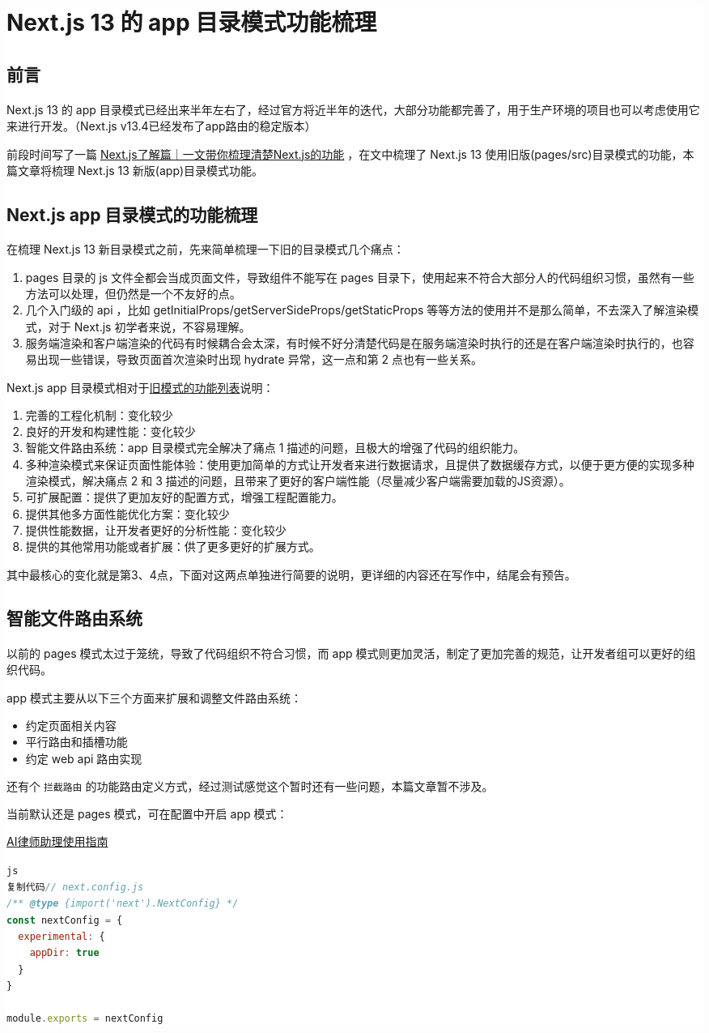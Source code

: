 # Next.js 13 的 app 目录模式功能梳理

## 前言

Next.js 13 的 app 目录模式已经出来半年左右了，经过官方将近半年的迭代，大部分功能都完善了，用于生产环境的项目也可以考虑使用它来进行开发。（Next.js v13.4已经发布了app路由的稳定版本）

前段时间写了一篇 [Next.js了解篇｜一文带你梳理清楚Next.js的功能](https://juejin.cn/post/7206261082452639802) ，在文中梳理了 Next.js 13 使用旧版(pages/src)目录模式的功能，本篇文章将梳理 Next.js 13 新版(app)目录模式功能。

## Next.js app 目录模式的功能梳理

在梳理 Next.js 13 新目录模式之前，先来简单梳理一下旧的目录模式几个痛点：

1.  pages 目录的 js 文件全都会当成页面文件，导致组件不能写在 pages 目录下，使用起来不符合大部分人的代码组织习惯，虽然有一些方法可以处理，但仍然是一个不友好的点。
2.  几个入门级的 api ，比如 getInitialProps/getServerSideProps/getStaticProps 等等方法的使用并不是那么简单，不去深入了解渲染模式，对于 Next.js 初学者来说，不容易理解。
3.  服务端渲染和客户端渲染的代码有时候耦合会太深，有时候不好分清楚代码是在服务端渲染时执行的还是在客户端渲染时执行的，也容易出现一些错误，导致页面首次渲染时出现 hydrate 异常，这一点和第 2 点也有一些关系。

Next.js app 目录模式相对于[旧模式的功能列表](https://juejin.cn/post/7206261082452639802/#heading-1)说明：

1.  完善的工程化机制：变化较少
2.  良好的开发和构建性能：变化较少
3.  智能文件路由系统：app 目录模式完全解决了痛点 1 描述的问题，且极大的增强了代码的组织能力。
4.  多种渲染模式来保证页面性能体验：使用更加简单的方式让开发者来进行数据请求，且提供了数据缓存方式，以便于更方便的实现多种渲染模式，解决痛点 2 和 3 描述的问题，且带来了更好的客户端性能（尽量减少客户端需要加载的JS资源）。
5.  可扩展配置：提供了更加友好的配置方式，增强工程配置能力。
6.  提供其他多方面性能优化方案：变化较少
7.  提供性能数据，让开发者更好的分析性能：变化较少
8.  提供的其他常用功能或者扩展：供了更多更好的扩展方式。

其中最核心的变化就是第3、4点，下面对这两点单独进行简要的说明，更详细的内容还在写作中，结尾会有预告。

## 智能文件路由系统

以前的 pages 模式太过于笼统，导致了代码组织不符合习惯，而 app 模式则更加灵活，制定了更加完善的规范，让开发者组可以更好的组织代码。

app 模式主要从以下三个方面来扩展和调整文件路由系统：

-   约定页面相关内容
-   平行路由和插槽功能
-   约定 web api 路由实现

还有个 `拦截路由` 的功能路由定义方式，经过测试感觉这个暂时还有一些问题，本篇文章暂不涉及。

当前默认还是 pages 模式，可在配置中开启 app 模式：

[AI律师助理使用指南](https://kdocs.cn/l/ctQj3jDiWALh)

```js
js
复制代码// next.config.js
/** @type {import('next').NextConfig} */
const nextConfig = {
  experimental: {
    appDir: true
  }
}

module.exports = nextConfig
```
